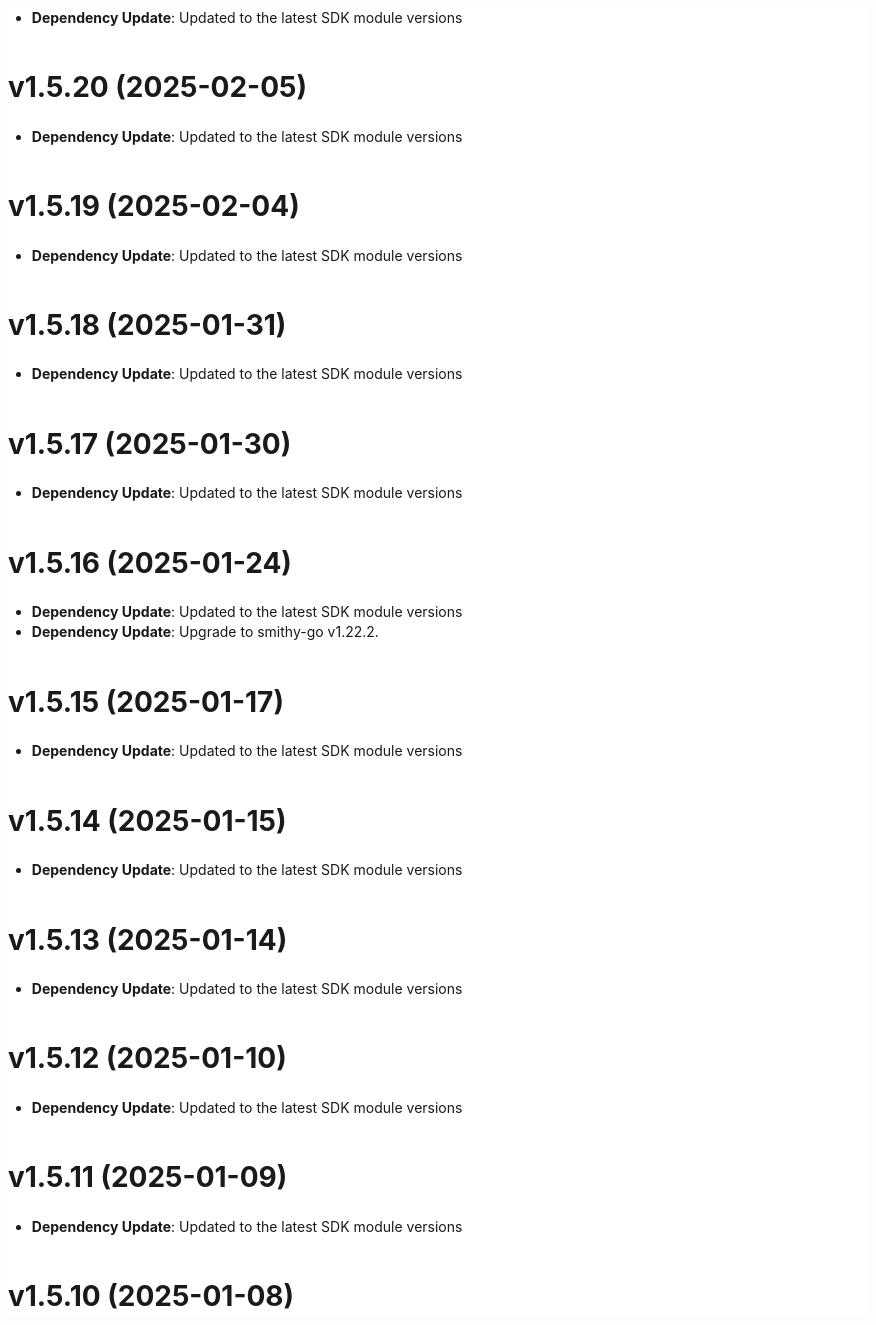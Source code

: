 * **Dependency Update**: Updated to the latest SDK module versions

# v1.5.20 (2025-02-05)

* **Dependency Update**: Updated to the latest SDK module versions

# v1.5.19 (2025-02-04)

* **Dependency Update**: Updated to the latest SDK module versions

# v1.5.18 (2025-01-31)

* **Dependency Update**: Updated to the latest SDK module versions

# v1.5.17 (2025-01-30)

* **Dependency Update**: Updated to the latest SDK module versions

# v1.5.16 (2025-01-24)

* **Dependency Update**: Updated to the latest SDK module versions
* **Dependency Update**: Upgrade to smithy-go v1.22.2.

# v1.5.15 (2025-01-17)

* **Dependency Update**: Updated to the latest SDK module versions

# v1.5.14 (2025-01-15)

* **Dependency Update**: Updated to the latest SDK module versions

# v1.5.13 (2025-01-14)

* **Dependency Update**: Updated to the latest SDK module versions

# v1.5.12 (2025-01-10)

* **Dependency Update**: Updated to the latest SDK module versions

# v1.5.11 (2025-01-09)

* **Dependency Update**: Updated to the latest SDK module versions

# v1.5.10 (2025-01-08)
